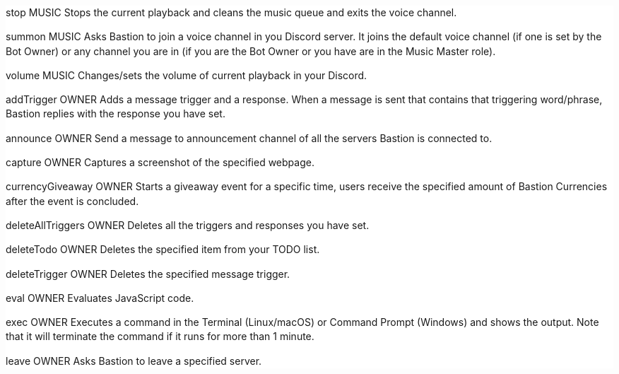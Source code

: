 stop
MUSIC
Stops the current playback and cleans the music queue and exits the voice channel.

summon
MUSIC
Asks Bastion to join a voice channel in you Discord server. It joins the default voice channel (if one is set by the Bot Owner) or any channel you are in (if you are the Bot Owner or you have are in the Music Master role).

volume
MUSIC
Changes/sets the volume of current playback in your Discord.

addTrigger
OWNER
Adds a message trigger and a response. When a message is sent that contains that triggering word/phrase, Bastion replies with the response you have set.

announce
OWNER
Send a message to announcement channel of all the servers Bastion is connected to.

capture
OWNER
Captures a screenshot of the specified webpage.

currencyGiveaway
OWNER
Starts a giveaway event for a specific time, users receive the specified amount of Bastion Currencies after the event is concluded.

deleteAllTriggers
OWNER
Deletes all the triggers and responses you have set.

deleteTodo
OWNER
Deletes the specified item from your TODO list.

deleteTrigger
OWNER
Deletes the specified message trigger.

eval
OWNER
Evaluates JavaScript code.

exec
OWNER
Executes a command in the Terminal (Linux/macOS) or Command Prompt (Windows) and shows the output. Note that it will terminate the command if it runs for more than 1 minute.

leave
OWNER
Asks Bastion to leave a specified server.
